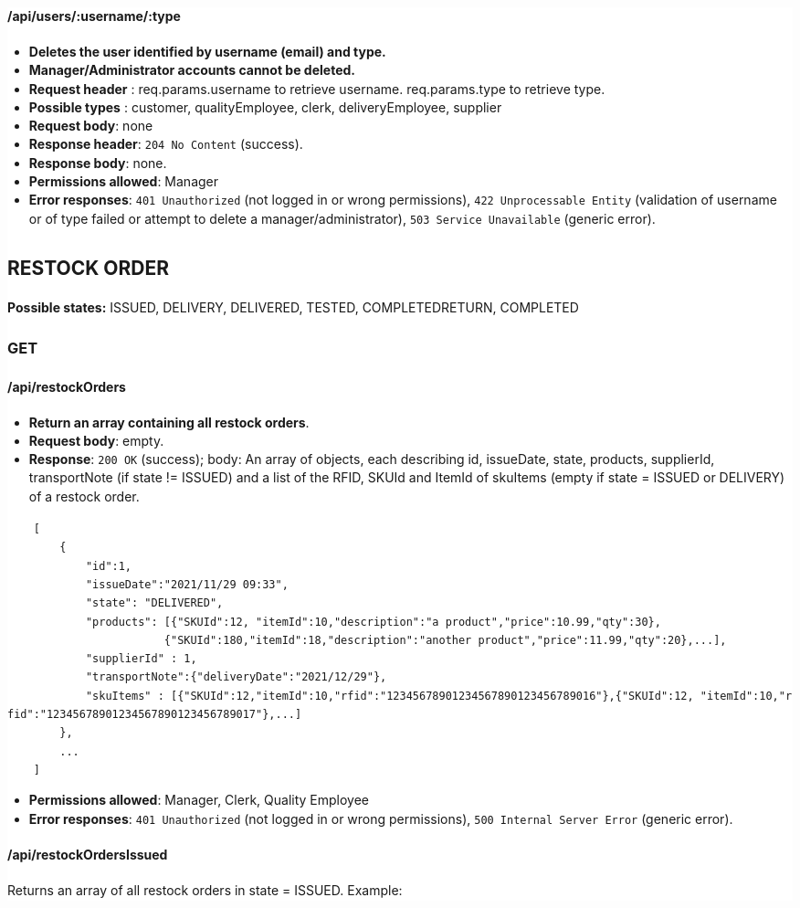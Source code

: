 #### **/api/users/:username/:type**

- **Deletes the user identified by username (email) and type.**
- **Manager/Administrator accounts cannot be deleted.**
- **Request header** : req.params.username to retrieve username. req.params.type to retrieve type.
- **Possible types** : customer, qualityEmployee, clerk, deliveryEmployee, supplier
- **Request body**: none
- **Response header**:  `204 No Content` (success).
- **Response body**: none.
- **Permissions allowed**:  Manager
- **Error responses**: `401 Unauthorized` (not logged in or wrong permissions), `422 Unprocessable Entity` (validation of username or of type failed or attempt to delete a manager/administrator), `503 Service Unavailable` (generic error).


## RESTOCK ORDER

**Possible states:** ISSUED, DELIVERY, DELIVERED, TESTED, COMPLETEDRETURN, COMPLETED

### GET

#### **/api/restockOrders**

- **Return an array containing all restock orders**.
- **Request body**: empty.
- **Response**: `200 OK` (success); body: An array of objects, each describing id, issueDate, state, products, supplierId, transportNote (if state != ISSUED) and a list of the RFID, SKUId and ItemId of skuItems (empty if state = ISSUED or DELIVERY) of a restock order.

```
    [
        {
            "id":1,
            "issueDate":"2021/11/29 09:33",
            "state": "DELIVERED",
            "products": [{"SKUId":12, "itemId":10,"description":"a product","price":10.99,"qty":30},
                        {"SKUId":180,"itemId":18,"description":"another product","price":11.99,"qty":20},...],
            "supplierId" : 1,
            "transportNote":{"deliveryDate":"2021/12/29"},
            "skuItems" : [{"SKUId":12,"itemId":10,"rfid":"12345678901234567890123456789016"},{"SKUId":12, "itemId":10,"rfid":"12345678901234567890123456789017"},...]
        },
        ...
    ]
```


- **Permissions allowed**:  Manager, Clerk, Quality Employee
- **Error responses**:  `401 Unauthorized` (not logged in or wrong permissions), `500 Internal Server Error` (generic error).

#### **/api/restockOrdersIssued**
Returns an array of all restock orders in state = ISSUED. Example:
